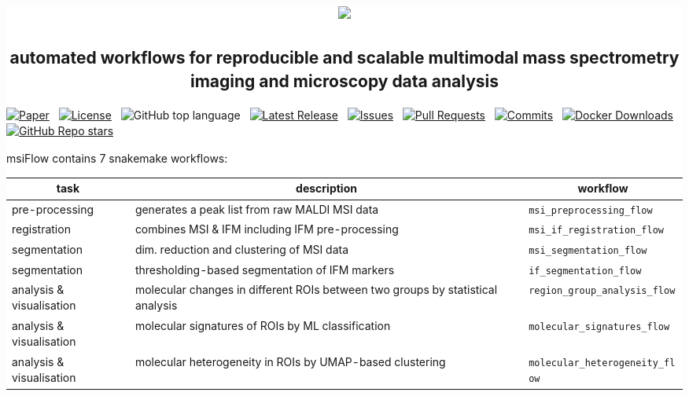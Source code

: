 <p align="center">
  <img src="imgs/msiFlow_logo.svg" width=500/>
</p>

<h2 align="center">
automated workflows for reproducible and scalable multimodal mass spectrometry imaging and microscopy data analysis
</h2>

[![Paper](https://img.shields.io/badge/paper-10.1038%2Fs41467--024--55306--7-%233D2F76)](https://doi.org/10.1038/s41467-024-55306-7)
&nbsp;
[![License](https://img.shields.io/github/license/Immunodynamics-Engel-Lab/msiflow?color=green&style=flat)](https://github.com/Immunodynamics-Engel-Lab/msiflow/LICENSE)
&nbsp;
![GitHub top language](https://img.shields.io/github/languages/top/Immunodynamics-Engel-Lab/msiflow)
&nbsp;
[![Latest Release](https://img.shields.io/github/v/release/Immunodynamics-Engel-Lab/msiflow?style=flat)](https://github.com/Immunodynamics-Engel-Lab/msiflow)
&nbsp;
[![Issues](https://img.shields.io/github/issues/Immunodynamics-Engel-Lab/msiflow?style=flat)](https://github.com/Immunodynamics-Engel-Lab/msiflow/issues)
&nbsp;
[![Pull Requests](https://img.shields.io/github/issues-pr/Immunodynamics-Engel-Lab/msiflow?style=flat)](https://github.com/Immunodynamics-Engel-Lab/msiflow/pulls)
&nbsp;
[![Commits](https://img.shields.io/github/commit-activity/m/Immunodynamics-Engel-Lab/msiflow?style=flat)](https://github.com/Immunodynamics-Engel-Lab/msiflow)
&nbsp;
[![Docker Downloads](https://img.shields.io/docker/pulls/phispa1812/msiflow_gui?style=flat)](https://hub.docker.com/r/phispa1812/msiflow_gui)
&nbsp;
[![GitHub Repo stars](https://img.shields.io/github/stars/Immunodynamics-Engel-Lab/msiflow)](https://github.com/Immunodynamics-Engel-Lab/msiflow) 
&nbsp;

msiFlow contains 7 snakemake workflows:

| task | description | workflow
| --- | --- | --- |
| pre-processing | generates a peak list from raw MALDI MSI data | `msi_preprocessing_flow` |
| registration | combines MSI & IFM including IFM pre-processing | `msi_if_registration_flow` |
| segmentation | dim. reduction and clustering of MSI data | `msi_segmentation_flow`|
| segmentation | thresholding-based segmentation of IFM markers | `if_segmentation_flow`|
| analysis & visualisation | molecular changes in different ROIs between two groups by statistical analysis | `region_group_analysis_flow` |
| analysis & visualisation | molecular signatures of ROIs by ML classification | `molecular_signatures_flow` |
| analysis & visualisation | molecular heterogeneity in ROIs by UMAP-based clustering | `molecular_heterogeneity_flow` |
